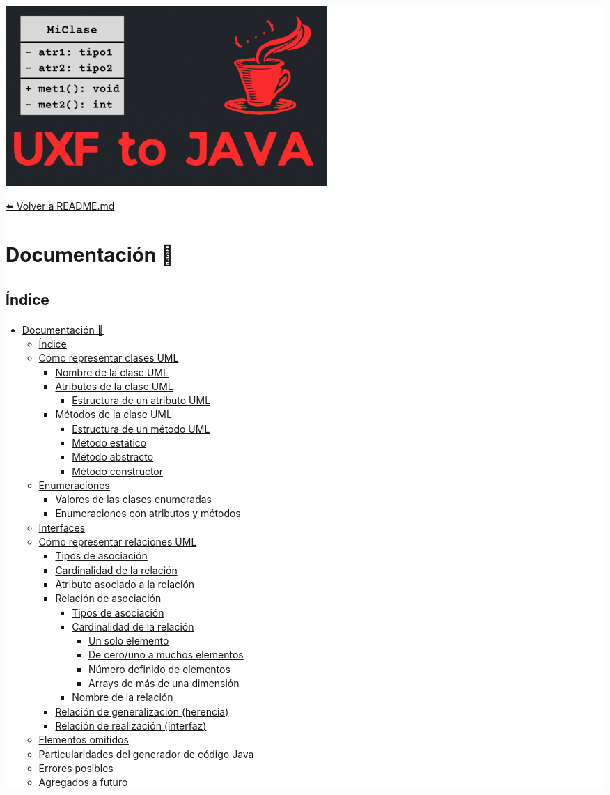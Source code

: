 ![Logo](/img/uxf-to-java-logo-min.gif)

[⬅️ Volver a README.md](README.md)

# Documentación 📖

## Índice
- [Documentación 📖](#documentación-)
  - [Índice](#índice)
  - [Cómo representar clases UML](#cómo-representar-clases-uml)
    - [Nombre de la clase UML](#nombre-de-la-clase-uml)
    - [Atributos de la clase UML](#atributos-de-la-clase-uml)
      - [Estructura de un atributo UML](#estructura-de-un-atributo-uml)
    - [Métodos de la clase UML](#métodos-de-la-clase-uml)
      - [Estructura de un método UML](#estructura-de-un-método-uml)
      - [Método estático](#método-estático)
      - [Método abstracto](#método-abstracto)
      - [Método constructor](#método-constructor)
  - [Enumeraciones](#enumeraciones)
    - [Valores de las clases enumeradas](#valores-de-las-clases-enumeradas)
    - [Enumeraciones con atributos y métodos](#enumeraciones-con-atributos-y-métodos)
  - [Interfaces](#interfaces)
  - [Cómo representar relaciones UML](#cómo-representar-relaciones-uml)
      - [Tipos de asociación](#tipos-de-asociación)
      - [Cardinalidad de la relación](#cardinalidad-de-la-relación)
      - [Atributo asociado a la relación](#atributo-asociado-a-la-relación)
    - [Relación de asociación](#relación-de-asociación)
      - [Tipos de asociación](#tipos-de-asociación-1)
      - [Cardinalidad de la relación](#cardinalidad-de-la-relación-1)
        - [Un solo elemento](#un-solo-elemento)
        - [De cero/uno a muchos elementos](#de-cerouno-a-muchos-elementos)
        - [Número definido de elementos](#número-definido-de-elementos)
        - [Arrays de más de una dimensión](#arrays-de-más-de-una-dimensión)
      - [Nombre de la relación](#nombre-de-la-relación)
    - [Relación de generalización (herencia)](#relación-de-generalización-herencia)
    - [Relación de realización (interfaz)](#relación-de-realización-interfaz)
  - [Elementos omitidos](#elementos-omitidos)
  - [Particularidades del generador de código Java](#particularidades-del-generador-de-código-java)
  - [Errores posibles](#errores-posibles)
  - [Agregados a futuro](#agregados-a-futuro)

